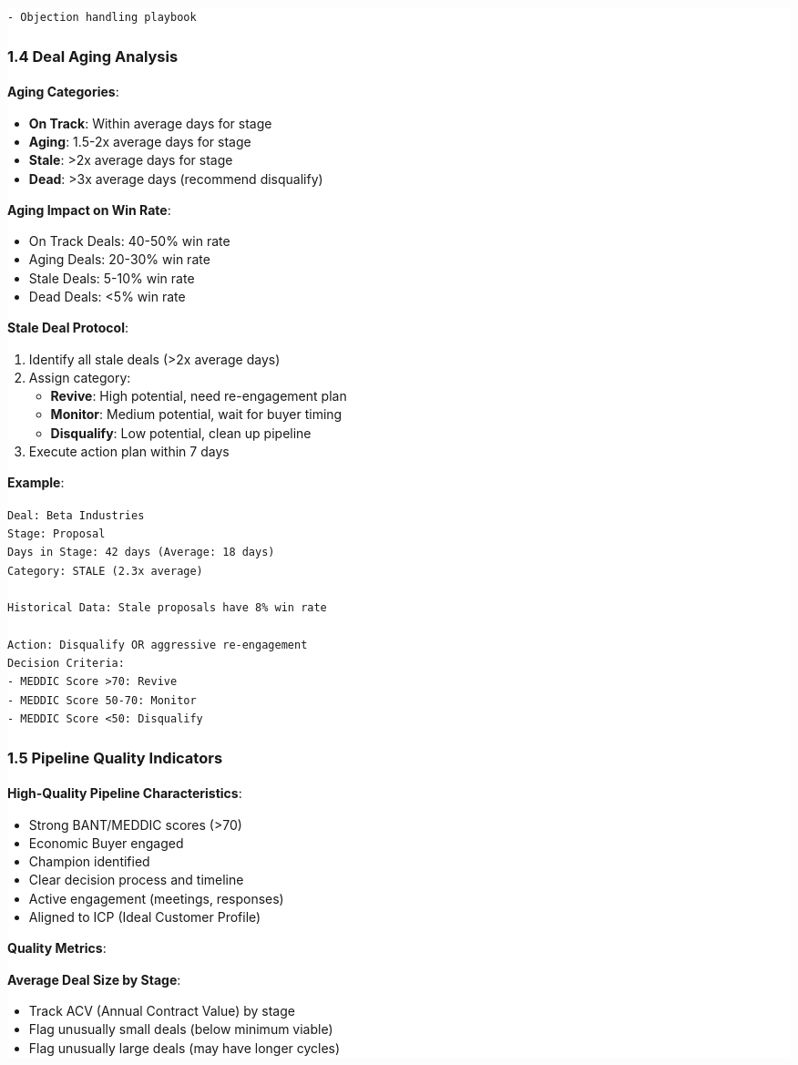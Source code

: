 ```
- Objection handling playbook
```

### 1.4 Deal Aging Analysis

**Aging Categories**:
- **On Track**: Within average days for stage
- **Aging**: 1.5-2x average days for stage
- **Stale**: >2x average days for stage
- **Dead**: >3x average days (recommend disqualify)

**Aging Impact on Win Rate**:
- On Track Deals: 40-50% win rate
- Aging Deals: 20-30% win rate
- Stale Deals: 5-10% win rate
- Dead Deals: <5% win rate

**Stale Deal Protocol**:
1. Identify all stale deals (>2x average days)
2. Assign category:
   - **Revive**: High potential, need re-engagement plan
   - **Monitor**: Medium potential, wait for buyer timing
   - **Disqualify**: Low potential, clean up pipeline
3. Execute action plan within 7 days

**Example**:
```
Deal: Beta Industries
Stage: Proposal
Days in Stage: 42 days (Average: 18 days)
Category: STALE (2.3x average)

Historical Data: Stale proposals have 8% win rate

Action: Disqualify OR aggressive re-engagement
Decision Criteria:
- MEDDIC Score >70: Revive
- MEDDIC Score 50-70: Monitor
- MEDDIC Score <50: Disqualify
```

### 1.5 Pipeline Quality Indicators

**High-Quality Pipeline Characteristics**:
- Strong BANT/MEDDIC scores (>70)
- Economic Buyer engaged
- Champion identified
- Clear decision process and timeline
- Active engagement (meetings, responses)
- Aligned to ICP (Ideal Customer Profile)

**Quality Metrics**:

**Average Deal Size by Stage**:
- Track ACV (Annual Contract Value) by stage
- Flag unusually small deals (below minimum viable)
- Flag unusually large deals (may have longer cycles)
